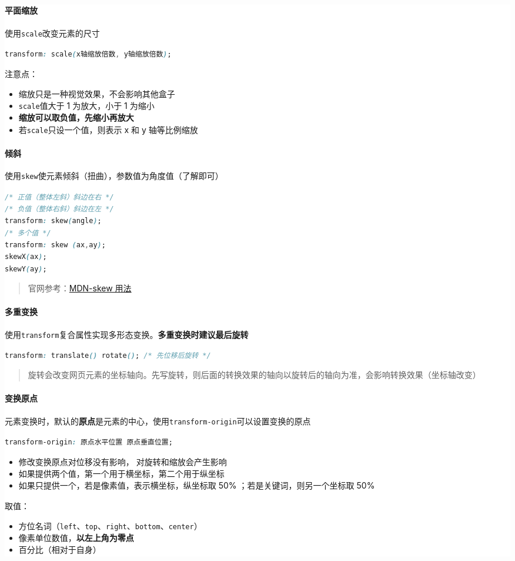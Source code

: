 #### 平面缩放

使用`scale`改变元素的尺寸

```css
transform: scale(x轴缩放倍数, y轴缩放倍数);
```

注意点：

- 缩放只是一种视觉效果，不会影响其他盒子
- `scale`值大于 1 为放大，小于 1 为缩小
- **缩放可以取负值，先缩小再放大**
- 若`scale`只设一个值，则表示 x 和 y 轴等比例缩放

#### 倾斜

使用`skew`使元素倾斜（扭曲），参数值为角度值（了解即可）

```css
/* 正值（整体左斜）斜边在右 */
/* 负值（整体右斜）斜边在左 */
transform: skew(angle);
/* 多个值 */
transform: skew (ax,ay);
skewX(ax);
skewY(ay);
```

> 官网参考：[MDN-skew 用法](https://link.juejin.cn/?target=https%3A%2F%2Fdeveloper.mozilla.org%2Fzh-CN%2Fdocs%2FWeb%2FCSS%2Ftransform-function%2Fskew)

#### 多重变换

使用`transform`复合属性实现多形态变换。**多重变换时建议最后旋转**

```css
transform: translate() rotate(); /* 先位移后旋转 */
```

> 旋转会改变网页元素的坐标轴向。先写旋转，则后面的转换效果的轴向以旋转后的轴向为准，会影响转换效果（坐标轴改变）

#### 变换原点

元素变换时，默认的**原点**是元素的中心，使用`transform-origin`可以设置变换的原点

```css
transform-origin: 原点水平位置 原点垂直位置;
```

- 修改变换原点对位移没有影响， 对旋转和缩放会产生影响
- 如果提供两个值，第一个用于横坐标，第二个用于纵坐标
- 如果只提供一个，若是像素值，表示横坐标，纵坐标取 50% ；若是关键词，则另一个坐标取 50%

取值：

- 方位名词（`left`、`top`、`right`、`bottom`、`center`）
- 像素单位数值，**以左上角为零点**
- 百分比（相对于自身）
